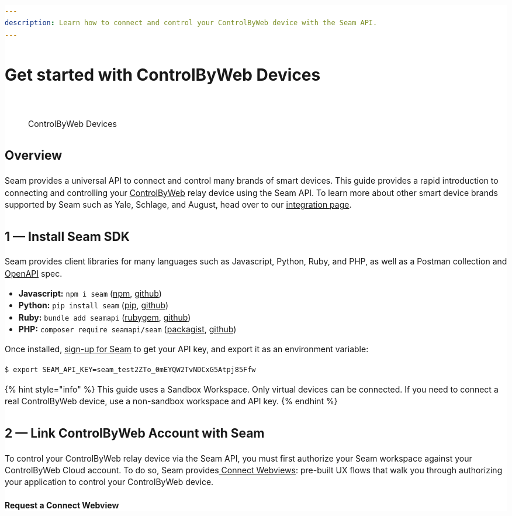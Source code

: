 ```yaml
---
description: Learn how to connect and control your ControlByWeb device with the Seam API.
---
```


# Get started with ControlByWeb Devices

<figure><img src="../.gitbook/assets/guides/controlbyweb-getting-started-guide-cover.jpg" alt=""><figcaption><p>ControlByWeb Devices</p></figcaption></figure>

## Overview

Seam provides a universal API to connect and control many brands of smart devices. This guide provides a rapid introduction to connecting and controlling your [ControlByWeb](https://www.seam.co/manufacturers/control-by-web) relay device using the Seam API. To learn more about other smart device brands supported by Seam such as Yale, Schlage, and August, head over to our [integration page](https://www.seam.co/supported-devices-and-systems).

## 1 — Install Seam SDK

Seam provides client libraries for many languages such as Javascript, Python, Ruby, and PHP, as well as a Postman collection and [OpenAPI](https://connect.getseam.com/openapi.json) spec.

* **Javascript:** `npm i seam` ([npm](https://www.npmjs.com/package/seam), [github](https://github.com/seamapi/javascript))
* **Python:** `pip install seam` ([pip](https://pypi.org/project/seam/), [github](https://github.com/seamapi/python))
* **Ruby:** `bundle add seamapi` ([rubygem](https://rubygems.org/gems/seamapi), [github](https://github.com/seamapi/ruby))
* **PHP:** `composer require seamapi/seam` ([packagist](https://packagist.org/packages/seamapi/seam), [github](https://github.com/seamapi/php))

Once installed, [sign-up for Seam](https://console.seam.co/) to get your API key, and export it as an environment variable:

```
$ export SEAM_API_KEY=seam_test2ZTo_0mEYQW2TvNDCxG5Atpj85Ffw
```

{% hint style="info" %}
This guide uses a Sandbox Workspace. Only virtual devices can be connected. If you need to connect a real ControlByWeb device, use a non-sandbox workspace and API key.
{% endhint %}

## 2 — Link ControlByWeb Account with Seam

To control your ControlByWeb relay device via the Seam API, you must first authorize your Seam workspace against your ControlByWeb Cloud account. To do so, Seam provides[ Connect Webviews](../core-concepts/connect-webviews/): pre-built UX flows that walk you through authorizing your application to control your ControlByWeb device.

#### Request a Connect Webview

